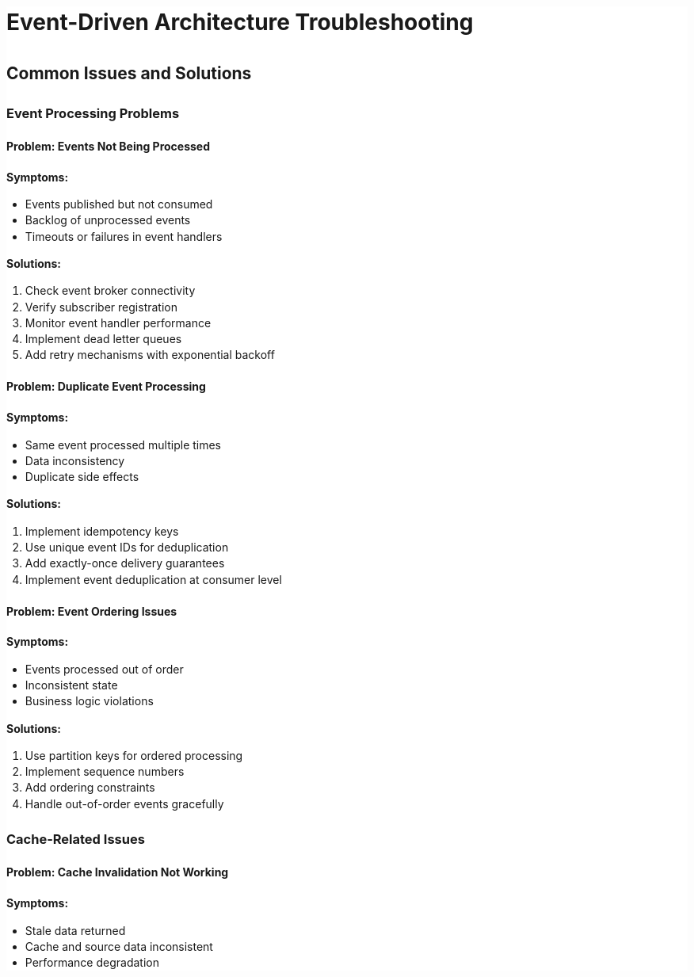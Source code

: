 # Event-Driven Architecture Troubleshooting

## Common Issues and Solutions

### Event Processing Problems

#### Problem: Events Not Being Processed
**Symptoms:**
- Events published but not consumed
- Backlog of unprocessed events
- Timeouts or failures in event handlers

**Solutions:**
1. Check event broker connectivity
2. Verify subscriber registration
3. Monitor event handler performance
4. Implement dead letter queues
5. Add retry mechanisms with exponential backoff

#### Problem: Duplicate Event Processing
**Symptoms:**
- Same event processed multiple times
- Data inconsistency
- Duplicate side effects

**Solutions:**
1. Implement idempotency keys
2. Use unique event IDs for deduplication
3. Add exactly-once delivery guarantees
4. Implement event deduplication at consumer level

#### Problem: Event Ordering Issues
**Symptoms:**
- Events processed out of order
- Inconsistent state
- Business logic violations

**Solutions:**
1. Use partition keys for ordered processing
2. Implement sequence numbers
3. Add ordering constraints
4. Handle out-of-order events gracefully

### Cache-Related Issues

#### Problem: Cache Invalidation Not Working
**Symptoms:**
- Stale data returned
- Cache and source data inconsistent
- Performance degradation
